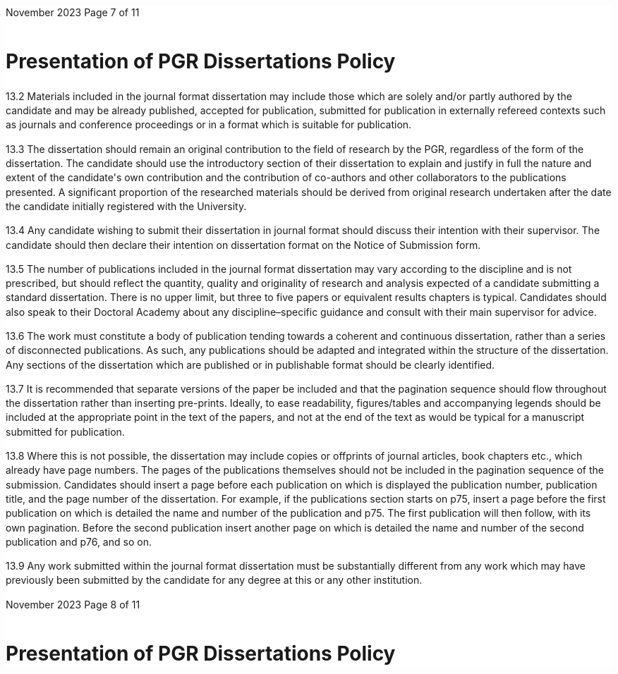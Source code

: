 November 2023 Page 7 of 11
# Presentation of PGR Dissertations Policy

13.2 Materials included in the journal format dissertation may include those which are solely and/or partly authored by the candidate and may be already published, accepted for publication, submitted for publication in externally refereed contexts such as journals and conference proceedings or in a format which is suitable for publication.

13.3 The dissertation should remain an original contribution to the field of research by the PGR, regardless of the form of the dissertation. The candidate should use the introductory section of their dissertation to explain and justify in full the nature and extent of the candidate's own contribution and the contribution of co-authors and other collaborators to the publications presented. A significant proportion of the researched materials should be derived from original research undertaken after the date the candidate initially registered with the University.

13.4 Any candidate wishing to submit their dissertation in journal format should discuss their intention with their supervisor. The candidate should then declare their intention on dissertation format on the Notice of Submission form.

13.5 The number of publications included in the journal format dissertation may vary according to the discipline and is not prescribed, but should reflect the quantity, quality and originality of research and analysis expected of a candidate submitting a standard dissertation. There is no upper limit, but three to five papers or equivalent results chapters is typical. Candidates should also speak to their Doctoral Academy about any discipline–specific guidance and consult with their main supervisor for advice.

13.6 The work must constitute a body of publication tending towards a coherent and continuous dissertation, rather than a series of disconnected publications. As such, any publications should be adapted and integrated within the structure of the dissertation. Any sections of the dissertation which are published or in publishable format should be clearly identified.

13.7 It is recommended that separate versions of the paper be included and that the pagination sequence should flow throughout the dissertation rather than inserting pre-prints. Ideally, to ease readability, figures/tables and accompanying legends should be included at the appropriate point in the text of the papers, and not at the end of the text as would be typical for a manuscript submitted for publication.

13.8 Where this is not possible, the dissertation may include copies or offprints of journal articles, book chapters etc., which already have page numbers. The pages of the publications themselves should not be included in the pagination sequence of the submission. Candidates should insert a page before each publication on which is displayed the publication number, publication title, and the page number of the dissertation. For example, if the publications section starts on p75, insert a page before the first publication on which is detailed the name and number of the publication and p75. The first publication will then follow, with its own pagination. Before the second publication insert another page on which is detailed the name and number of the second publication and p76, and so on.

13.9 Any work submitted within the journal format dissertation must be substantially different from any work which may have previously been submitted by the candidate for any degree at this or any other institution.

November 2023 Page 8 of 11
# Presentation of PGR Dissertations Policy
